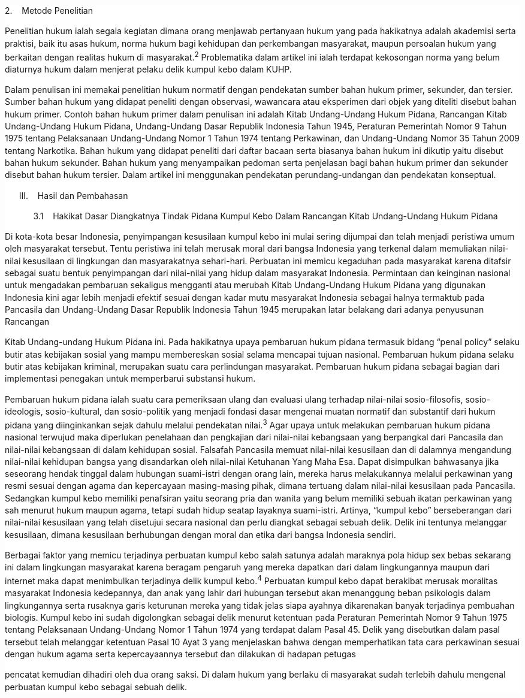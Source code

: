 <p><span class="font1">2. &nbsp;&nbsp;&nbsp;Metode Penelitian</span></p></li></ul>
<p><span class="font1">Penelitian hukum ialah segala kegiatan dimana orang menjawab pertanyaan hukum yang pada hakikatnya adalah akademisi serta praktisi, baik itu asas hukum, norma hukum bagi kehidupan dan perkembangan masyarakat, maupun persoalan hukum yang berkaitan dengan realitas hukum di masyarakat.<sup>2</sup> Problematika dalam artikel ini ialah terdapat kekosongan norma yang belum diaturnya hukum dalam menjerat pelaku delik kumpul kebo dalam KUHP.</span></p>
<p><span class="font1">Dalam penulisan ini memakai penelitian hukum normatif dengan pendekatan sumber bahan hukum primer, sekunder, dan tersier. Sumber bahan hukum yang didapat peneliti dengan observasi, wawancara atau eksperimen dari objek yang diteliti disebut bahan hukum primer. Contoh bahan hukum primer dalam penulisan ini adalah Kitab Undang-Undang Hukum Pidana, Rancangan Kitab Undang-Undang Hukum Pidana, Undang-Undang Dasar Republik Indonesia Tahun 1945, Peraturan Pemerintah Nomor 9 Tahun 1975 tentang Pelaksanaan Undang-Undang Nomor 1 Tahun 1974 tentang Perkawinan, dan Undang-Undang Nomor 35 Tahun 2009 tentang Narkotika. Bahan hukum yang didapat peneliti dari daftar bacaan serta biasanya bahan hukum ini dikutip yaitu disebut bahan hukum sekunder. Bahan hukum yang menyampaikan pedoman serta penjelasan bagi bahan hukum primer dan sekunder disebut bahan hukum tersier. Dalam artikel ini menggunakan pendekatan perundang-undangan dan pendekatan konseptual.</span></p>
<ul style="list-style:none;"><li>
<p><span class="font1">III. &nbsp;&nbsp;&nbsp;Hasil dan Pembahasan</span></p>
<ul style="list-style:none;">
<li>
<p><span class="font1">3.1 &nbsp;&nbsp;&nbsp;Hakikat Dasar Diangkatnya Tindak Pidana Kumpul Kebo Dalam Rancangan Kitab Undang-Undang Hukum Pidana</span></p></li></ul></li></ul>
<p><span class="font1">Di kota-kota besar Indonesia, penyimpangan kesusilaan kumpul kebo ini mulai sering dijumpai dan telah menjadi peristiwa umum oleh masyarakat tersebut. Tentu peristiwa ini telah merusak moral dari bangsa Indonesia yang terkenal dalam memuliakan nilai-nilai kesusilaan di lingkungan dan masyarakatnya sehari-hari. Perbuatan ini memicu kegaduhan pada masyarakat karena ditafsir sebagai suatu bentuk penyimpangan dari nilai-nilai yang hidup dalam masyarakat Indonesia. Permintaan dan keinginan nasional untuk mengadakan pembaruan sekaligus mengganti atau merubah Kitab Undang-Undang Hukum Pidana yang digunakan Indonesia kini agar lebih menjadi efektif sesuai dengan kadar mutu masyarakat Indonesia sebagai halnya termaktub pada Pancasila dan Undang-Undang Dasar Republik Indonesia Tahun 1945 merupakan latar belakang dari adanya penyusunan Rancangan</span></p>
<p><span class="font1">Kitab Undang-undang Hukum Pidana ini. Pada hakikatnya upaya pembaruan hukum pidana termasuk bidang “penal policy” selaku butir atas kebijakan sosial yang mampu membereskan sosial selama mencapai tujuan nasional. Pembaruan hukum pidana selaku butir atas kebijakan kriminal, merupakan suatu cara perlindungan masyarakat. Pembaruan hukum pidana sebagai bagian dari implementasi penegakan untuk memperbarui substansi hukum.</span></p>
<p><span class="font1">Pembaruan hukum pidana ialah suatu cara pemeriksaan ulang dan evaluasi ulang terhadap nilai-nilai sosio-filosofis, sosio-ideologis, sosio-kultural, dan sosio-politik yang menjadi fondasi dasar mengenai muatan normatif dan substantif dari hukum pidana yang diinginkankan sejak dahulu melalui pendekatan nilai.<sup>3</sup> Agar upaya untuk melakukan pembaruan hukum pidana nasional terwujud maka diperlukan penelahaan dan pengkajian dari nilai-nilai kebangsaan yang berpangkal dari Pancasila dan nilai-nilai kebangsaan di dalam kehidupan sosial. Falsafah Pancasila memuat nilai-nilai kesusilaan dan di dalamnya mengandung nilai-nilai kehidupan bangsa yang disandarkan oleh nilai-nilai Ketuhanan Yang Maha Esa. Dapat disimpulkan bahwasanya jika seseorang hendak tinggal dalam hubungan suami-istri dengan orang lain, mereka harus melakukannya melalui perkawinan yang resmi sesuai dengan agama dan kepercayaan masing-masing pihak, dimana tertuang dalam nilai-nilai kesusilaan pada Pancasila. Sedangkan kumpul kebo memiliki penafsiran yaitu seorang pria dan wanita yang belum memiliki sebuah ikatan perkawinan yang sah menurut hukum maupun agama, tetapi sudah hidup seatap layaknya suami-istri. Artinya, “kumpul kebo” berseberangan dari nilai-nilai kesusilaan yang telah disetujui secara nasional dan perlu diangkat sebagai sebuah delik. Delik ini tentunya melanggar kesusilaan, dimana kesusilaan berhubungan dengan moral dan etika dari bangsa Indonesia sendiri.</span></p>
<p><span class="font1">Berbagai faktor yang memicu terjadinya perbuatan kumpul kebo salah satunya adalah maraknya pola hidup sex bebas sekarang ini dalam lingkungan masyarakat karena beragam pengaruh yang mereka dapatkan dari dalam lingkungannya maupun dari internet maka dapat menimbulkan terjadinya delik kumpul kebo.<sup>4</sup> Perbuatan kumpul kebo dapat berakibat merusak moralitas masyarakat Indonesia kedepannya, dan anak yang lahir dari hubungan tersebut akan menanggung beban psikologis dalam lingkungannya serta rusaknya garis keturunan mereka yang tidak jelas siapa ayahnya dikarenakan banyak terjadinya pembuahan biologis. Kumpul kebo ini sudah digolongkan sebagai delik menurut ketentuan pada Peraturan Pemerintah Nomor 9 Tahun 1975 tentang Pelaksanaan Undang-Undang Nomor 1 Tahun 1974 yang terdapat dalam Pasal 45. Delik yang disebutkan dalam pasal tersebut telah melanggar ketentuan Pasal 10 Ayat 3 yang menjelaskan bahwa dengan memperhatikan tata cara perkawinan sesuai dengan hukum agama serta kepercayaannya tersebut dan dilakukan di hadapan petugas</span></p>
<p><span class="font1">pencatat kemudian dihadiri oleh dua orang saksi. Di dalam hukum yang berlaku di masyarakat sudah terlebih dahulu mengenal perbuatan kumpul kebo sebagai sebuah delik.</span></p>